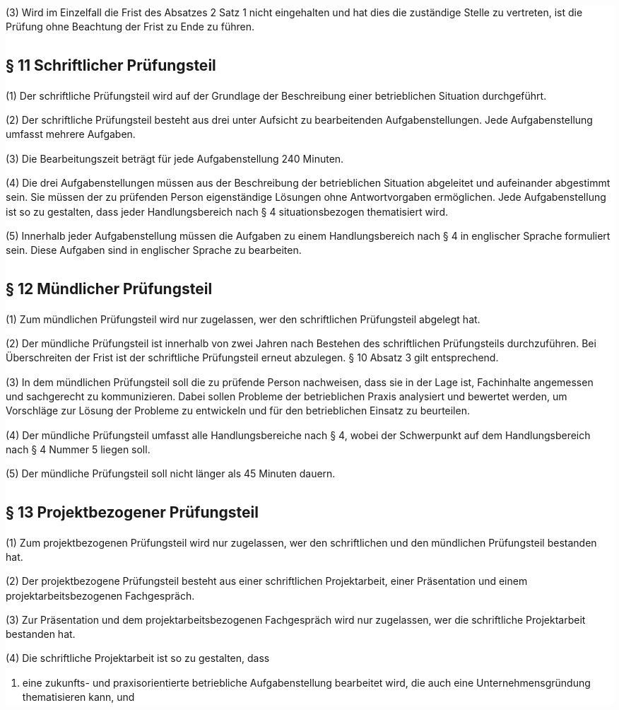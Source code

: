 (3) Wird im Einzelfall die Frist des Absatzes 2 Satz 1 nicht eingehalten und hat dies die zuständige Stelle zu vertreten, ist die Prüfung ohne Beachtung der Frist zu Ende zu führen.


## § 11 Schriftlicher Prüfungsteil

(1) Der schriftliche Prüfungsteil wird auf der Grundlage der Beschreibung einer betrieblichen Situation durchgeführt.

(2) Der schriftliche Prüfungsteil besteht aus drei unter Aufsicht zu bearbeitenden Aufgabenstellungen. Jede Aufgabenstellung umfasst mehrere Aufgaben.

(3) Die Bearbeitungszeit beträgt für jede Aufgabenstellung 240 Minuten.

(4) Die drei Aufgabenstellungen müssen aus der Beschreibung der betrieblichen Situation abgeleitet und aufeinander abgestimmt sein. Sie müssen der zu prüfenden Person eigenständige Lösungen ohne Antwortvorgaben ermöglichen. Jede Aufgabenstellung ist so zu gestalten, dass jeder Handlungsbereich nach § 4 situationsbezogen thematisiert wird.

(5) Innerhalb jeder Aufgabenstellung müssen die Aufgaben zu einem Handlungsbereich nach § 4 in englischer Sprache formuliert sein. Diese Aufgaben sind in englischer Sprache zu bearbeiten.


## § 12 Mündlicher Prüfungsteil

(1) Zum mündlichen Prüfungsteil wird nur zugelassen, wer den schriftlichen Prüfungsteil abgelegt hat.

(2) Der mündliche Prüfungsteil ist innerhalb von zwei Jahren nach Bestehen des schriftlichen Prüfungsteils durchzuführen. Bei Überschreiten der Frist ist der schriftliche Prüfungsteil erneut abzulegen. § 10 Absatz 3 gilt entsprechend.

(3) In dem mündlichen Prüfungsteil soll die zu prüfende Person nachweisen, dass sie in der Lage ist, Fachinhalte angemessen und sachgerecht zu kommunizieren. Dabei sollen Probleme der betrieblichen Praxis analysiert und bewertet werden, um Vorschläge zur Lösung der Probleme zu entwickeln und für den betrieblichen Einsatz zu beurteilen.

(4) Der mündliche Prüfungsteil umfasst alle Handlungsbereiche nach § 4, wobei der Schwerpunkt auf dem Handlungsbereich nach § 4 Nummer 5 liegen soll.

(5) Der mündliche Prüfungsteil soll nicht länger als 45 Minuten dauern.


## § 13 Projektbezogener Prüfungsteil

(1) Zum projektbezogenen Prüfungsteil wird nur zugelassen, wer den schriftlichen und den mündlichen Prüfungsteil bestanden hat.

(2) Der projektbezogene Prüfungsteil besteht aus einer schriftlichen Projektarbeit, einer Präsentation und einem projektarbeitsbezogenen Fachgespräch.

(3) Zur Präsentation und dem projektarbeitsbezogenen Fachgespräch wird nur zugelassen, wer die schriftliche Projektarbeit bestanden hat.

(4) Die schriftliche Projektarbeit ist so zu gestalten, dass

1.  eine zukunfts- und praxisorientierte betriebliche Aufgabenstellung bearbeitet wird, die auch eine Unternehmensgründung thematisieren kann, und
